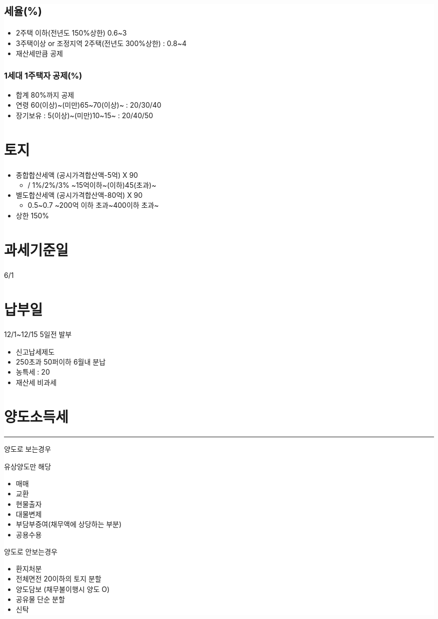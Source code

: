 ## 세율(%)

- 2주택 이하(전년도 150%상한) 0.6~3
- 3주택이상 or 조정지역 2주택(전년도 300%상한) : 0.8~4
- 재산세만큼 공제

### 1세대 1주택자 공제(%)
- 합계 80%까지 공제
- 연령 60(이상)~(미만)65~70(이상)~ : 20/30/40
- 장기보유 : 5(이상)~(미만)10~15~ : 20/40/50

# 토지
- 종합합산세액  (공시가격합산액-5억) X 90 
    - / 1%/2%/3% ~15억이하~(이하)45(초과)~ 
- 별도합산세액  (공시가격합산액-80억) X 90 
    - 0.5~0.7 ~200억 이하 초과~400이하 초과~
- 상한 150%

# 과세기준일

6/1

# 납부일
12/1~12/15
5일전 발부

- 신고납세제도
- 250초과 50퍼이하 6월내 분납
- 농특세 : 20
- 재산세 비과세


# 양도소득세
--------------------
양도로 보는경우

유상양도만 해당

- 매매
- 교환
- 현물출자
- 대물변제
- 부담부증여(채무액에 상당하는 부분)
- 공용수용

양도로 안보는경우

- 환지처분
- 전체면전 20이하의 토지 분할
- 양도담보 (채무불이행시 양도 O)
- 공유물 단순 분할
- 신탁
